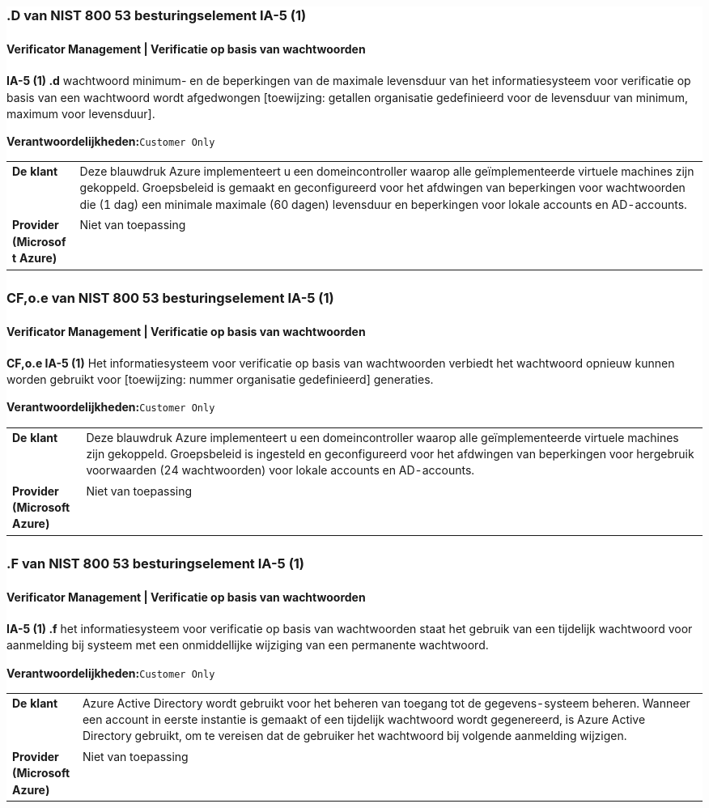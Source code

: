 
 ### <a name="nist-800-53-control-ia-5-1d"></a>.D van NIST 800 53 besturingselement IA-5 (1)

#### <a name="authenticator-management--password-based-authentication"></a>Verificator Management | Verificatie op basis van wachtwoorden

**IA-5 (1) .d** wachtwoord minimum- en de beperkingen van de maximale levensduur van het informatiesysteem voor verificatie op basis van een wachtwoord wordt afgedwongen [toewijzing: getallen organisatie gedefinieerd voor de levensduur van minimum, maximum voor levensduur].

**Verantwoordelijkheden:**`Customer Only`

|||
|---|---|
| **De klant** | Deze blauwdruk Azure implementeert u een domeincontroller waarop alle geïmplementeerde virtuele machines zijn gekoppeld. Groepsbeleid is gemaakt en geconfigureerd voor het afdwingen van beperkingen voor wachtwoorden die (1 dag) een minimale maximale (60 dagen) levensduur en beperkingen voor lokale accounts en AD-accounts. |
| **Provider (Microsoft Azure)** | Niet van toepassing |


 ### <a name="nist-800-53-control-ia-5-1e"></a>CF,o.e van NIST 800 53 besturingselement IA-5 (1)

#### <a name="authenticator-management--password-based-authentication"></a>Verificator Management | Verificatie op basis van wachtwoorden

**CF,o.e IA-5 (1)** Het informatiesysteem voor verificatie op basis van wachtwoorden verbiedt het wachtwoord opnieuw kunnen worden gebruikt voor [toewijzing: nummer organisatie gedefinieerd] generaties.

**Verantwoordelijkheden:**`Customer Only`

|||
|---|---|
| **De klant** | Deze blauwdruk Azure implementeert u een domeincontroller waarop alle geïmplementeerde virtuele machines zijn gekoppeld. Groepsbeleid is ingesteld en geconfigureerd voor het afdwingen van beperkingen voor hergebruik voorwaarden (24 wachtwoorden) voor lokale accounts en AD-accounts. |
| **Provider (Microsoft Azure)** | Niet van toepassing |


 ### <a name="nist-800-53-control-ia-5-1f"></a>.F van NIST 800 53 besturingselement IA-5 (1)

#### <a name="authenticator-management--password-based-authentication"></a>Verificator Management | Verificatie op basis van wachtwoorden

**IA-5 (1) .f** het informatiesysteem voor verificatie op basis van wachtwoorden staat het gebruik van een tijdelijk wachtwoord voor aanmelding bij systeem met een onmiddellijke wijziging van een permanente wachtwoord.

**Verantwoordelijkheden:**`Customer Only`

|||
|---|---|
| **De klant** | Azure Active Directory wordt gebruikt voor het beheren van toegang tot de gegevens-systeem beheren. Wanneer een account in eerste instantie is gemaakt of een tijdelijk wachtwoord wordt gegenereerd, is Azure Active Directory gebruikt, om te vereisen dat de gebruiker het wachtwoord bij volgende aanmelding wijzigen. |
| **Provider (Microsoft Azure)** | Niet van toepassing |
